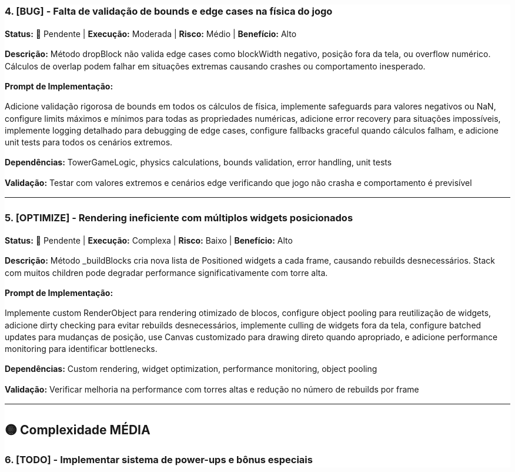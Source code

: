 
### 4. [BUG] - Falta de validação de bounds e edge cases na física do jogo

**Status:** 🔴 Pendente | **Execução:** Moderada | **Risco:** Médio | **Benefício:** Alto

**Descrição:** Método dropBlock não valida edge cases como blockWidth negativo, 
posição fora da tela, ou overflow numérico. Cálculos de overlap podem falhar 
em situações extremas causando crashes ou comportamento inesperado.

**Prompt de Implementação:**

Adicione validação rigorosa de bounds em todos os cálculos de física, implemente 
safeguards para valores negativos ou NaN, configure limits máximos e mínimos 
para todas as propriedades numéricas, adicione error recovery para situações 
impossíveis, implemente logging detalhado para debugging de edge cases, 
configure fallbacks graceful quando cálculos falham, e adicione unit tests 
para todos os cenários extremos.

**Dependências:** TowerGameLogic, physics calculations, bounds validation, 
error handling, unit tests

**Validação:** Testar com valores extremos e cenários edge verificando que 
jogo não crasha e comportamento é previsível

---

### 5. [OPTIMIZE] - Rendering ineficiente com múltiplos widgets posicionados

**Status:** 🔴 Pendente | **Execução:** Complexa | **Risco:** Baixo | **Benefício:** Alto

**Descrição:** Método _buildBlocks cria nova lista de Positioned widgets a 
cada frame, causando rebuilds desnecessários. Stack com muitos children 
pode degradar performance significativamente com torre alta.

**Prompt de Implementação:**

Implemente custom RenderObject para rendering otimizado de blocos, configure 
object pooling para reutilização de widgets, adicione dirty checking para 
evitar rebuilds desnecessários, implemente culling de widgets fora da tela, 
configure batched updates para mudanças de posição, use Canvas customizado 
para drawing direto quando apropriado, e adicione performance monitoring 
para identificar bottlenecks.

**Dependências:** Custom rendering, widget optimization, performance monitoring, 
object pooling

**Validação:** Verificar melhoria na performance com torres altas e redução 
no número de rebuilds por frame

---

## 🟡 Complexidade MÉDIA

### 6. [TODO] - Implementar sistema de power-ups e bônus especiais
